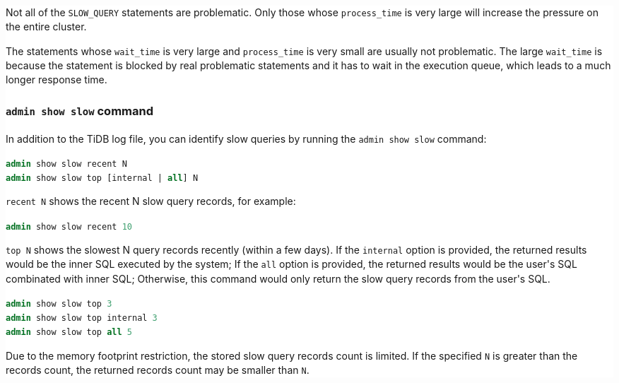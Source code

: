 Not all of the `SLOW_QUERY` statements are problematic. Only those whose `process_time` is very large will increase the pressure on the entire cluster.

The statements whose `wait_time` is very large and `process_time` is very small are usually not problematic. The large `wait_time` is because the statement is blocked by real problematic statements and it has to wait in the execution queue, which leads to a much longer response time.

### `admin show slow` command

In addition to the TiDB log file, you can identify slow queries by running the `admin show slow` command:

```sql
admin show slow recent N
admin show slow top [internal | all] N
```

`recent N` shows the recent N slow query records, for example:

```sql
admin show slow recent 10
```

`top N` shows the slowest N query records recently (within a few days).
If the `internal` option is provided, the returned results would be the inner SQL executed by the system;
If the `all` option is provided, the returned results would be the user's SQL combinated with inner SQL;
Otherwise, this command would only return the slow query records from the user's SQL.

```sql
admin show slow top 3
admin show slow top internal 3
admin show slow top all 5
```

Due to the memory footprint restriction, the stored slow query records count is limited. If the specified `N` is greater than the records count, the returned records count may be smaller than `N`.
